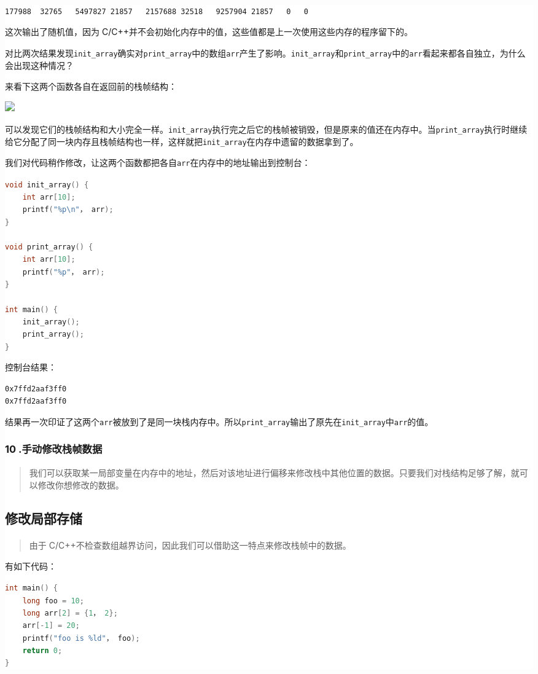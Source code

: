 ```bash
177988	32765	5497827	21857	2157688	32518	9257904	21857	0	0
```

这次输出了随机值，因为 C/C++并不会初始化内存中的值，这些值都是上一次使用这些内存的程序留下的。

对比两次结果发现`init_array`确实对`print_array`中的数组`arr`产生了影响。`init_array`和`print_array`中的`arr`看起来都各自独立，为什么会出现这种情况？

来看下这两个函数各自在返回前的栈帧结构：

![](https://image.coder.cat/stack29.png)

可以发现它们的栈帧结构和大小完全一样。`init_array`执行完之后它的栈帧被销毁，但是原来的值还在内存中。当`print_array`执行时继续给它分配了同一块内存且栈帧结构也一样，这样就把`init_array`在内存中遗留的数据拿到了。

我们对代码稍作修改，让这两个函数都把各自`arr`在内存中的地址输出到控制台：

```c
void init_array() {
    int arr[10];
    printf("%p\n"， arr);
}

void print_array() {
    int arr[10];
    printf("%p"， arr);
}

int main() {
    init_array();
    print_array();
}
```

控制台结果：

```bash
0x7ffd2aaf3ff0
0x7ffd2aaf3ff0
```

结果再一次印证了这两个`arr`被放到了是同一块栈内存中。所以`print_array`输出了原先在`init_array`中`arr`的值。

### 10 .手动修改栈帧数据

> 我们可以获取某一局部变量在内存中的地址，然后对该地址进行偏移来修改栈中其他位置的数据。只要我们对栈结构足够了解，就可以修改你想修改的数据。

## 修改局部存储

> 由于 C/C++不检查数组越界访问，因此我们可以借助这一特点来修改栈帧中的数据。

有如下代码：

```c
int main() {
    long foo = 10;
    long arr[2] = {1， 2};
    arr[-1] = 20;
    printf("foo is %ld"， foo);
    return 0;
}
```
